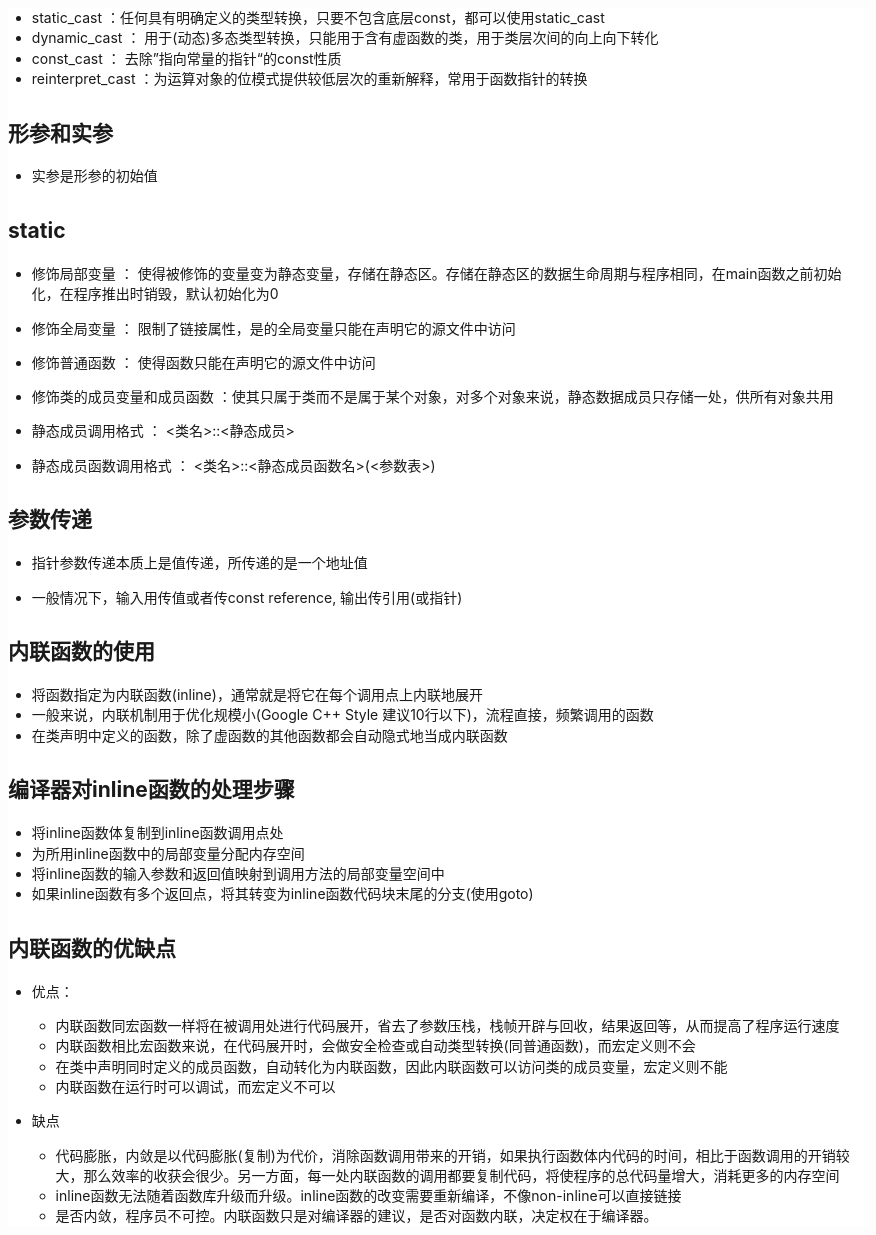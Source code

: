 + static_cast ：任何具有明确定义的类型转换，只要不包含底层const，都可以使用static_cast
+ dynamic_cast ： 用于(动态)多态类型转换，只能用于含有虚函数的类，用于类层次间的向上向下转化
+ const_cast ： 去除”指向常量的指针“的const性质
+ reinterpret_cast ：为运算对象的位模式提供较低层次的重新解释，常用于函数指针的转换

## 形参和实参

+ 实参是形参的初始值

## static

+ 修饰局部变量 ： 使得被修饰的变量变为静态变量，存储在静态区。存储在静态区的数据生命周期与程序相同，在main函数之前初始化，在程序推出时销毁，默认初始化为0

+ 修饰全局变量 ： 限制了链接属性，是的全局变量只能在声明它的源文件中访问

+ 修饰普通函数 ： 使得函数只能在声明它的源文件中访问

+ 修饰类的成员变量和成员函数 ：使其只属于类而不是属于某个对象，对多个对象来说，静态数据成员只存储一处，供所有对象共用

+ 静态成员调用格式 ： <类名>::<静态成员>

+ 静态成员函数调用格式 ： <类名>::<静态成员函数名>(<参数表>)

## 参数传递

+ 指针参数传递本质上是值传递，所传递的是一个地址值

+ 一般情况下，输入用传值或者传const reference, 输出传引用(或指针)

## 内联函数的使用

+ 将函数指定为内联函数(inline)，通常就是将它在每个调用点上内联地展开
+ 一般来说，内联机制用于优化规模小(Google C++ Style 建议10行以下)，流程直接，频繁调用的函数
+ 在类声明中定义的函数，除了虚函数的其他函数都会自动隐式地当成内联函数

## 编译器对inline函数的处理步骤

+ 将inline函数体复制到inline函数调用点处
+ 为所用inline函数中的局部变量分配内存空间
+ 将inline函数的输入参数和返回值映射到调用方法的局部变量空间中
+ 如果inline函数有多个返回点，将其转变为inline函数代码块末尾的分支(使用goto)

## 内联函数的优缺点

+ 优点：
  + 内联函数同宏函数一样将在被调用处进行代码展开，省去了参数压栈，栈帧开辟与回收，结果返回等，从而提高了程序运行速度
  + 内联函数相比宏函数来说，在代码展开时，会做安全检查或自动类型转换(同普通函数)，而宏定义则不会
  + 在类中声明同时定义的成员函数，自动转化为内联函数，因此内联函数可以访问类的成员变量，宏定义则不能
  + 内联函数在运行时可以调试，而宏定义不可以

+ 缺点
  + 代码膨胀，内敛是以代码膨胀(复制)为代价，消除函数调用带来的开销，如果执行函数体内代码的时间，相比于函数调用的开销较大，那么效率的收获会很少。另一方面，每一处内联函数的调用都要复制代码，将使程序的总代码量增大，消耗更多的内存空间
  + inline函数无法随着函数库升级而升级。inline函数的改变需要重新编译，不像non-inline可以直接链接
  + 是否内敛，程序员不可控。内联函数只是对编译器的建议，是否对函数内联，决定权在于编译器。
